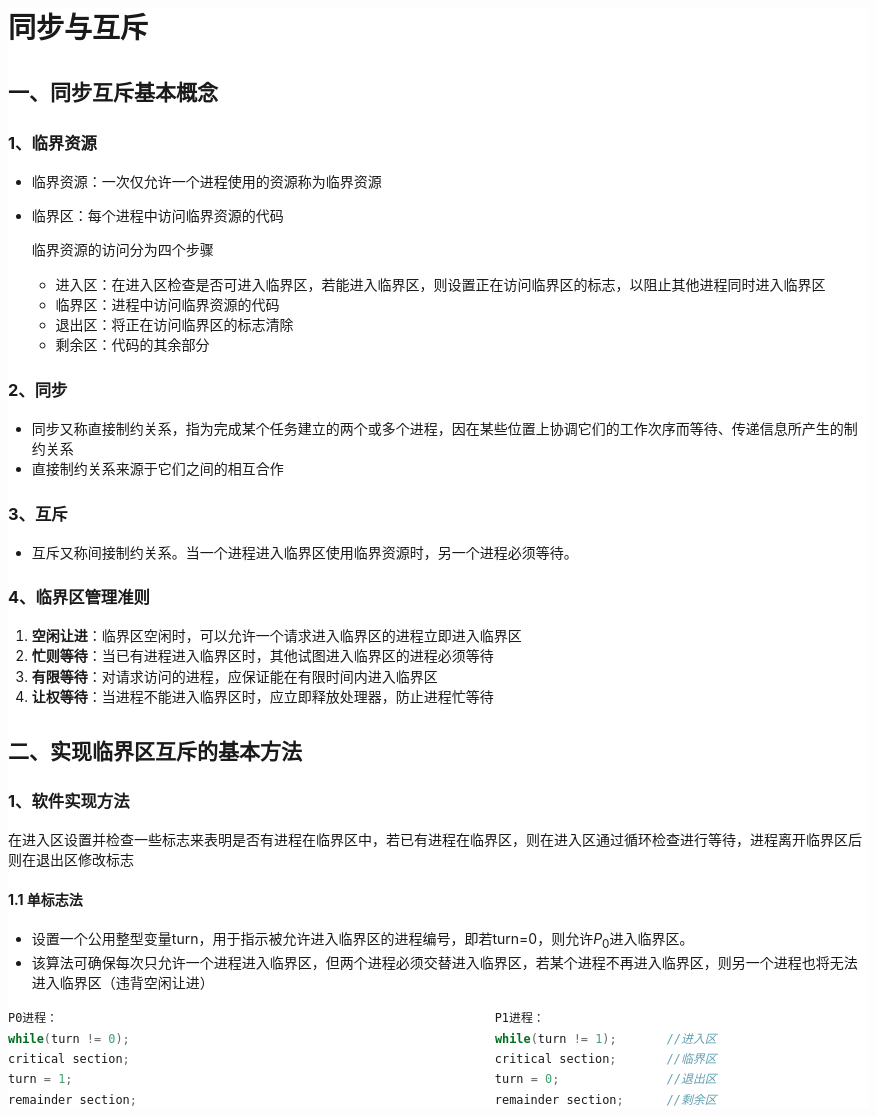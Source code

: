 # 同步与互斥

## 一、同步互斥基本概念

### 1、临界资源

- 临界资源：一次仅允许一个进程使用的资源称为临界资源

- 临界区：每个进程中访问临界资源的代码

  临界资源的访问分为四个步骤

  - 进入区：在进入区检查是否可进入临界区，若能进入临界区，则设置正在访问临界区的标志，以阻止其他进程同时进入临界区
  - 临界区：进程中访问临界资源的代码
  - 退出区：将正在访问临界区的标志清除
  - 剩余区：代码的其余部分

### 2、同步

- 同步又称直接制约关系，指为完成某个任务建立的两个或多个进程，因在某些位置上协调它们的工作次序而等待、传递信息所产生的制约关系
- 直接制约关系来源于它们之间的相互合作

### 3、互斥

- 互斥又称间接制约关系。当一个进程进入临界区使用临界资源时，另一个进程必须等待。

### 4、临界区管理准则

1. **空闲让进**：临界区空闲时，可以允许一个请求进入临界区的进程立即进入临界区
2. **忙则等待**：当已有进程进入临界区时，其他试图进入临界区的进程必须等待
3. **有限等待**：对请求访问的进程，应保证能在有限时间内进入临界区
4. **让权等待**：当进程不能进入临界区时，应立即释放处理器，防止进程忙等待

## 二、实现临界区互斥的基本方法

### 1、软件实现方法

在进入区设置并检查一些标志来表明是否有进程在临界区中，若已有进程在临界区，则在进入区通过循环检查进行等待，进程离开临界区后则在退出区修改标志

#### 1.1 单标志法

- 设置一个公用整型变量turn，用于指示被允许进入临界区的进程编号，即若turn=0，则允许$P_0$进入临界区。
- 该算法可确保每次只允许一个进程进入临界区，但两个进程必须交替进入临界区，若某个进程不再进入临界区，则另一个进程也将无法进入临界区（违背空闲让进）

```c
P0进程：															  P1进程：
while(turn != 0);													while(turn != 1);		//进入区
critical section;													critical section;		//临界区
turn = 1;															turn = 0;				//退出区
remainder section;													remainder section;    	//剩余区         
```
